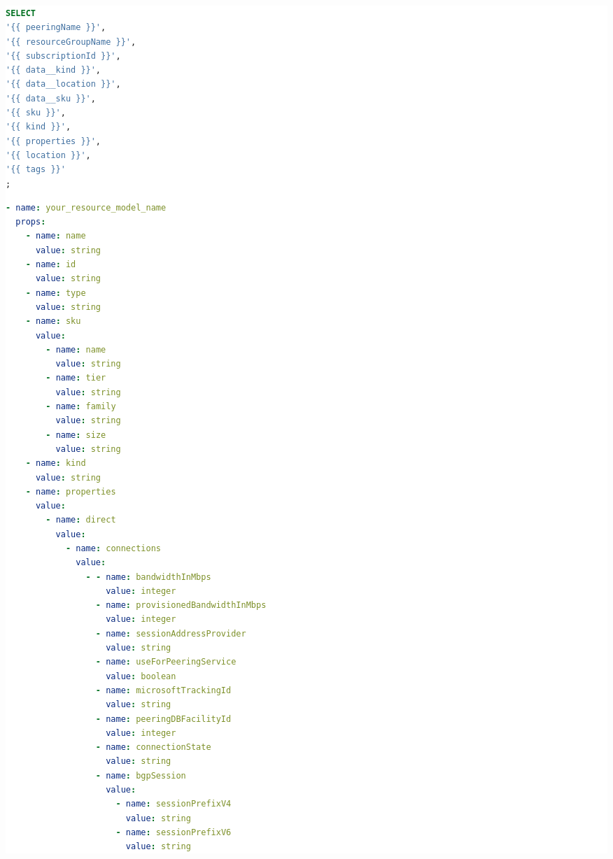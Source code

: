 ```sql
SELECT 
'{{ peeringName }}',
'{{ resourceGroupName }}',
'{{ subscriptionId }}',
'{{ data__kind }}',
'{{ data__location }}',
'{{ data__sku }}',
'{{ sku }}',
'{{ kind }}',
'{{ properties }}',
'{{ location }}',
'{{ tags }}'
;
```
</TabItem>
<TabItem value="manifest">

```yaml
- name: your_resource_model_name
  props:
    - name: name
      value: string
    - name: id
      value: string
    - name: type
      value: string
    - name: sku
      value:
        - name: name
          value: string
        - name: tier
          value: string
        - name: family
          value: string
        - name: size
          value: string
    - name: kind
      value: string
    - name: properties
      value:
        - name: direct
          value:
            - name: connections
              value:
                - - name: bandwidthInMbps
                    value: integer
                  - name: provisionedBandwidthInMbps
                    value: integer
                  - name: sessionAddressProvider
                    value: string
                  - name: useForPeeringService
                    value: boolean
                  - name: microsoftTrackingId
                    value: string
                  - name: peeringDBFacilityId
                    value: integer
                  - name: connectionState
                    value: string
                  - name: bgpSession
                    value:
                      - name: sessionPrefixV4
                        value: string
                      - name: sessionPrefixV6
                        value: string
```